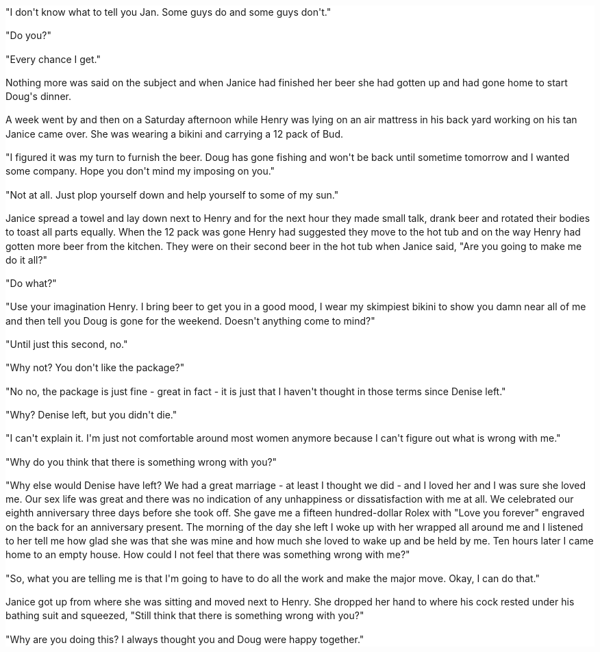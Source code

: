 "I don't know what to tell you Jan. Some guys do and some guys don't." 

"Do you?" 

"Every chance I get." 

Nothing more was said on the subject and when Janice had finished her beer she had gotten up and had gone home to start Doug's dinner. 

A week went by and then on a Saturday afternoon while Henry was lying on an air mattress in his back yard working on his tan Janice came over. She was wearing a bikini and carrying a 12 pack of Bud. 

"I figured it was my turn to furnish the beer. Doug has gone fishing and won't be back until sometime tomorrow and I wanted some company. Hope you don't mind my imposing on you." 

"Not at all. Just plop yourself down and help yourself to some of my sun." 

Janice spread a towel and lay down next to Henry and for the next hour they made small talk, drank beer and rotated their bodies to toast all parts equally. When the 12 pack was gone Henry had suggested they move to the hot tub and on the way Henry had gotten more beer from the kitchen. They were on their second beer in the hot tub when Janice said, "Are you going to make me do it all?" 

"Do what?" 

"Use your imagination Henry. I bring beer to get you in a good mood, I wear my skimpiest bikini to show you damn near all of me and then tell you Doug is gone for the weekend. Doesn't anything come to mind?" 

"Until just this second, no." 

"Why not? You don't like the package?" 

"No no, the package is just fine - great in fact - it is just that I haven't thought in those terms since Denise left." 

"Why? Denise left, but you didn't die." 

"I can't explain it. I'm just not comfortable around most women anymore because I can't figure out what is wrong with me." 

"Why do you think that there is something wrong with you?" 

"Why else would Denise have left? We had a great marriage - at least I thought we did - and I loved her and I was sure she loved me. Our sex life was great and there was no indication of any unhappiness or dissatisfaction with me at all. We celebrated our eighth anniversary three days before she took off. She gave me a fifteen hundred-dollar Rolex with "Love you forever" engraved on the back for an anniversary present. The morning of the day she left I woke up with her wrapped all around me and I listened to her tell me how glad she was that she was mine and how much she loved to wake up and be held by me. Ten hours later I came home to an empty house. How could I not feel that there was something wrong with me?" 

"So, what you are telling me is that I'm going to have to do all the work and make the major move. Okay, I can do that." 

Janice got up from where she was sitting and moved next to Henry. She dropped her hand to where his cock rested under his bathing suit and squeezed, "Still think that there is something wrong with you?" 

"Why are you doing this? I always thought you and Doug were happy together." 
